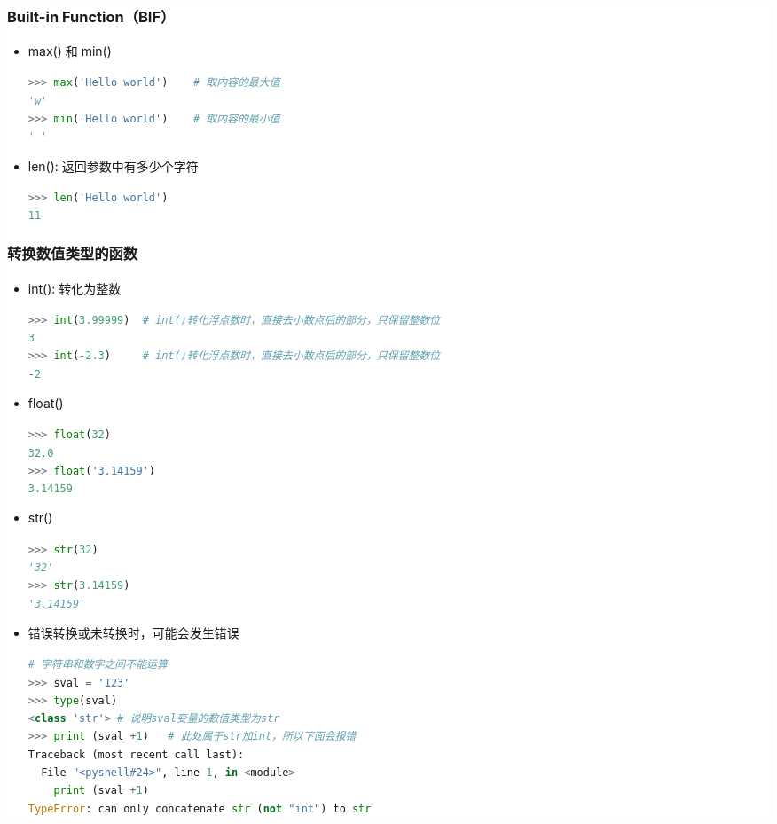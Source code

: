 ### Built-in Function（BIF）

- max() 和 min()

  ```python
  >>> max('Hello world')	# 取内容的最大值
  'w'
  >>> min('Hello world')	# 取内容的最小值
  ' '
  ```

- len(): 返回参数中有多少个字符

  ```python
  >>> len('Hello world')
  11
  ```

### 转换数值类型的函数

- int(): 转化为整数

  ```python
  >>> int(3.99999)	# int()转化浮点数时，直接去小数点后的部分，只保留整数位
  3
  >>> int(-2.3)		# int()转化浮点数时，直接去小数点后的部分，只保留整数位
  -2
  ```

- float()

  ```python
  >>> float(32)
  32.0
  >>> float('3.14159')
  3.14159
  ```

- str()

  ```python
  >>> str(32)
  '32'
  >>> str(3.14159)
  '3.14159'
  ```
  
- 错误转换或未转换时，可能会发生错误

  ```python
  # 字符串和数字之间不能运算
  >>> sval = '123'
  >>> type(sval)
  <class 'str'>	# 说明sval变量的数值类型为str
  >>> print (sval +1)	# 此处属于str加int，所以下面会报错
  Traceback (most recent call last):
    File "<pyshell#24>", line 1, in <module>
      print (sval +1)
  TypeError: can only concatenate str (not "int") to str
  ```
